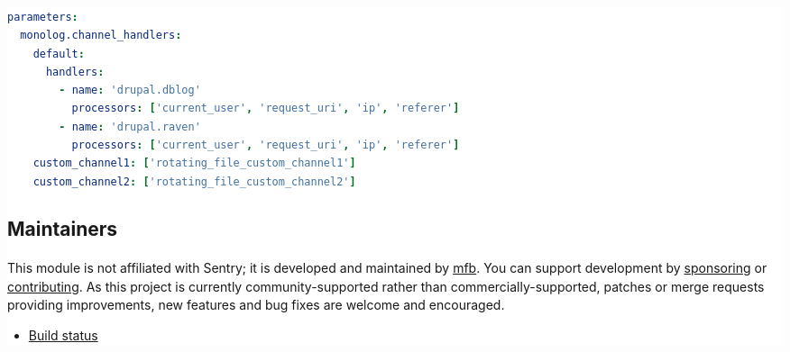 ```yaml
parameters:
  monolog.channel_handlers:
    default:
      handlers:
        - name: 'drupal.dblog'
          processors: ['current_user', 'request_uri', 'ip', 'referer']
        - name: 'drupal.raven'
          processors: ['current_user', 'request_uri', 'ip', 'referer']
    custom_channel1: ['rotating_file_custom_channel1']
    custom_channel2: ['rotating_file_custom_channel2']
```


## Maintainers

This module is not affiliated with Sentry; it is developed and maintained by
[mfb](https://www.drupal.org/u/mfb). You can support development by
[sponsoring](https://github.com/sponsors/mfb) or
[contributing](https://www.drupal.org/project/issues/raven). As this project
is currently community-supported rather than commercially-supported, patches or
merge requests providing improvements, new features and bug fixes are welcome
and encouraged.

- [Build status](https://git.drupalcode.org/project/raven/-/pipelines?ref=5.x)
